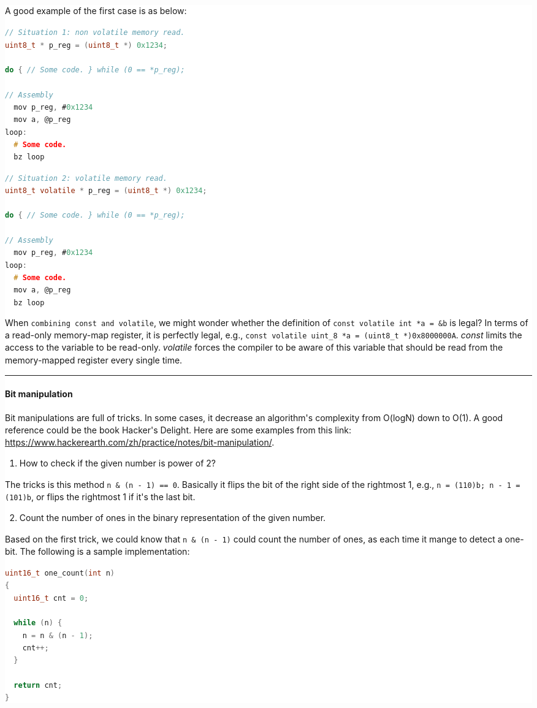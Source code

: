 A good example of the first case is as below:

```c
// Situation 1: non volatile memory read.
uint8_t * p_reg = (uint8_t *) 0x1234;

do { // Some code. } while (0 == *p_reg);

// Assembly
  mov p_reg, #0x1234
  mov a, @p_reg
loop:
  # Some code.
  bz loop
```

```c
// Situation 2: volatile memory read.
uint8_t volatile * p_reg = (uint8_t *) 0x1234;

do { // Some code. } while (0 == *p_reg);

// Assembly
  mov p_reg, #0x1234
loop:
  # Some code.
  mov a, @p_reg
  bz loop
```

When `combining const and volatile`, we might wonder whether the definition of `const volatile int *a = &b` is legal? In terms of a read-only memory-map register, it is perfectly legal, e.g., `const volatile uint_8 *a = (uint8_t *)0x8000000A`. *const* limits the access to the variable to be read-only. *volatile* forces the compiler to be aware of this variable that should be read from the memory-mapped register every single time.

***

#### **Bit manipulation**

Bit manipulations are full of tricks. In some cases, it decrease an algorithm's complexity from O(logN) down to O(1). A good reference could be the book Hacker's Delight. Here are some examples from this link: https://www.hackerearth.com/zh/practice/notes/bit-manipulation/.

1. How to check if the given number is power of 2?

The tricks is this method `n & (n - 1) == 0`. Basically it flips the bit of the right side of the rightmost 1, e.g., `n = (110)b; n - 1 = (101)b`, or flips the rightmost 1 if it's the last bit.

2. Count the number of ones in the binary representation of the given number.

Based on the first trick, we could know that `n & (n - 1)` could count the number of ones, as each time it mange to detect a one-bit. The following is a sample implementation:

```c
uint16_t one_count(int n)
{
  uint16_t cnt = 0;

  while (n) {
    n = n & (n - 1);
    cnt++;
  }

  return cnt;
}
```
